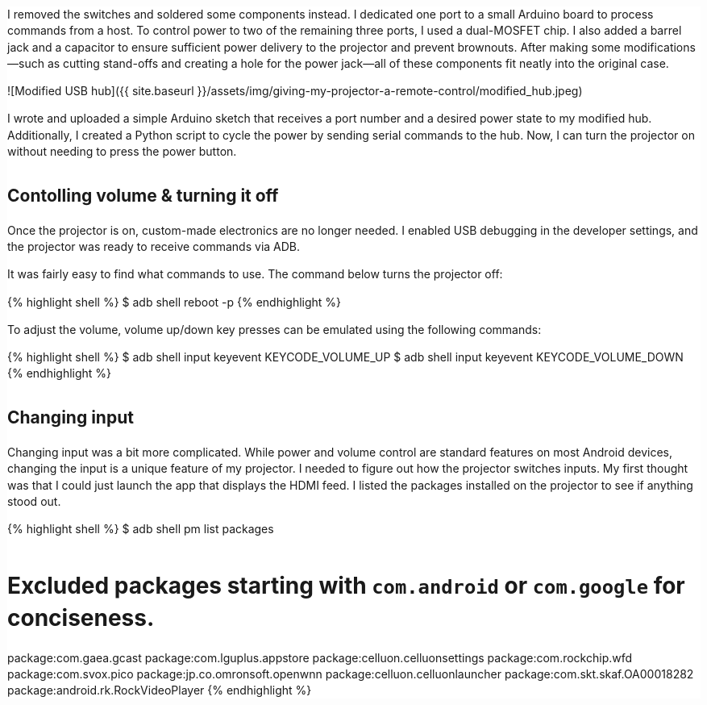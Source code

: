 I removed the switches and soldered some components instead. I dedicated one
port to a small Arduino board to process commands from a host. To control power
to two of the remaining three ports, I used a dual-MOSFET chip. I also added a
barrel jack and a capacitor to ensure sufficient power delivery to the projector
and prevent brownouts. After making some modifications—such as cutting
stand-offs and creating a hole for the power jack—all of these components fit
neatly into the original case.

![Modified USB hub]({{ site.baseurl }}/assets/img/giving-my-projector-a-remote-control/modified_hub.jpeg)

I wrote and uploaded a simple Arduino sketch that receives a port number and a
desired power state to my modified hub. Additionally, I created a Python script
to cycle the power by sending serial commands to the hub. Now, I can turn the
projector on without needing to press the power button.

## Contolling volume & turning it off

Once the projector is on, custom-made electronics are no longer needed. I
enabled USB debugging in the developer settings, and the projector was ready to
receive commands via ADB.

It was fairly easy to find what commands to use. The command below turns the
projector off:


{% highlight shell %}
$ adb shell reboot -p
{% endhighlight %}


To adjust the volume, volume up/down key presses can be emulated using the
following commands:


{% highlight shell %}
$ adb shell input keyevent KEYCODE_VOLUME_UP
$ adb shell input keyevent KEYCODE_VOLUME_DOWN
{% endhighlight %}


## Changing input

Changing input was a bit more complicated. While power and volume control are
standard features on most Android devices, changing the input is a unique
feature of my projector. I needed to figure out how the projector switches
inputs. My first thought was that I could just launch the app that displays the
HDMI feed. I listed the packages installed on the projector to see if anything
stood out.


{% highlight shell %}
$ adb shell pm list packages
# Excluded packages starting with `com.android` or `com.google` for conciseness.
package:com.gaea.gcast
package:com.lguplus.appstore
package:celluon.celluonsettings
package:com.rockchip.wfd
package:com.svox.pico
package:jp.co.omronsoft.openwnn
package:celluon.celluonlauncher
package:com.skt.skaf.OA00018282
package:android.rk.RockVideoPlayer
{% endhighlight %}
